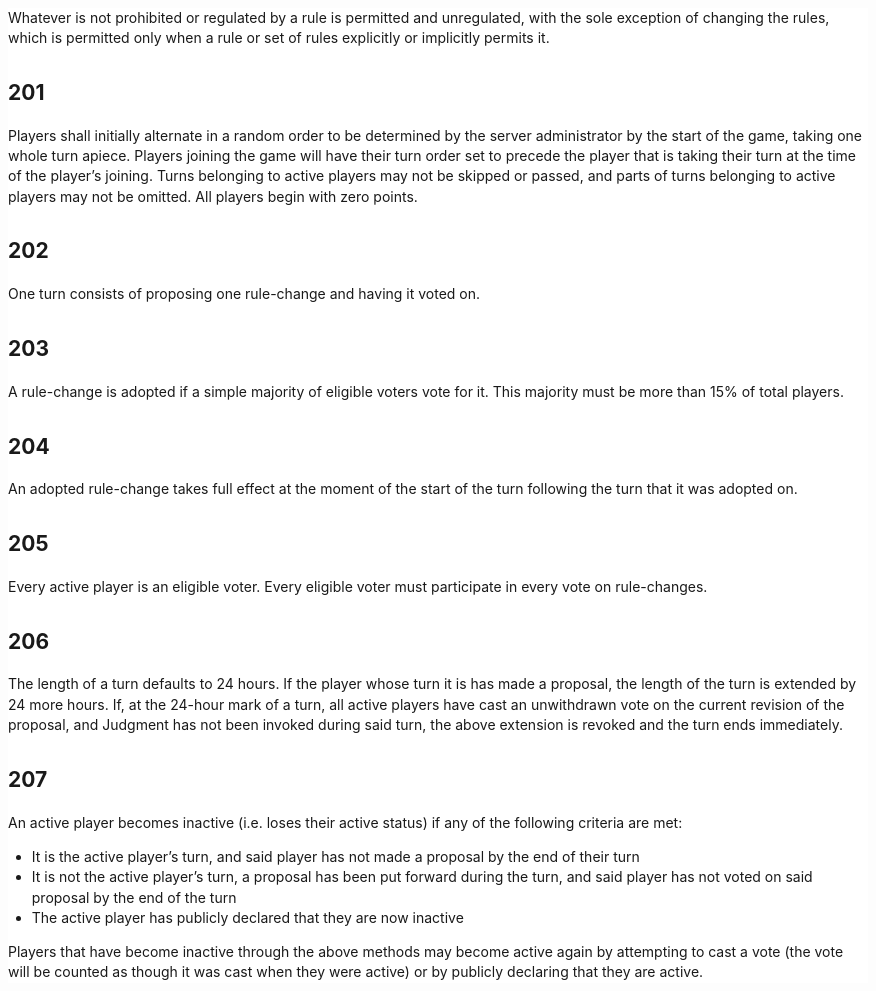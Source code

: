 Whatever is not prohibited or regulated by a rule is permitted and unregulated, with the sole exception of changing the rules, which is permitted only when a rule or set of rules explicitly or implicitly permits it.

## 201

Players shall initially alternate in a random order to be determined by the server administrator by the start of the game, taking one whole turn apiece. Players joining the game will have their turn order set to precede the player that is taking their turn at the time of the player’s joining. Turns belonging to active players may not be skipped or passed, and parts of turns belonging to active players may not be omitted. All players begin with zero points.

## 202

One turn consists of proposing one rule-change and having it voted on.

## 203

A rule-change is adopted if a simple majority of eligible voters vote for it. This majority must be more than 15% of total players.

## 204

An adopted rule-change takes full effect at the moment of the start of the turn following the turn that it was adopted on.

## 205

Every active player is an eligible voter. Every eligible voter must participate in every vote on rule-changes.

## 206

The length of a turn defaults to 24 hours. If the player whose turn it is has made a proposal, the length of the turn is extended by 24 more hours. If, at the 24-hour mark of a turn, all active players have cast an unwithdrawn vote on the current revision of the proposal, and Judgment has not been invoked during said turn, the above extension is revoked and the turn ends immediately.

## 207

An active player becomes inactive (i.e. loses their active status) if any of the following criteria are met:
* It is the active player’s turn, and said player has not made a proposal by the end of their turn
* It is not the active player’s turn, a proposal has been put forward during the turn, and said player has not voted on said proposal by the end of the turn
* The active player has publicly declared that they are now inactive

Players that have become inactive through the above methods may become active again by attempting to cast a vote (the vote will be counted as though it was cast when they were active) or by publicly declaring that they are active.
